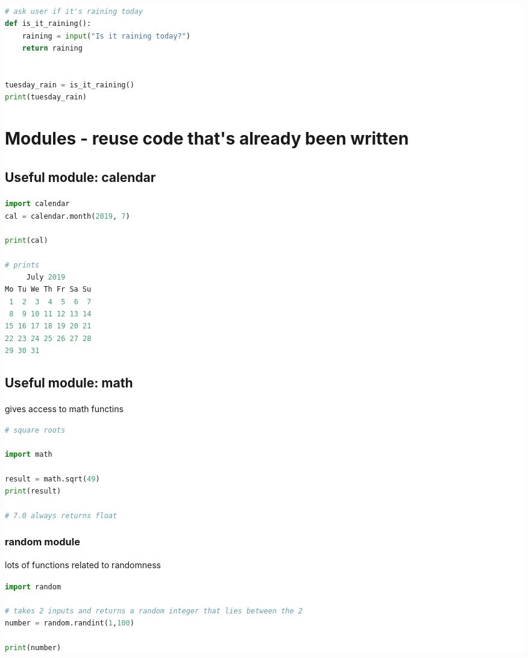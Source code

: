 ```python
# ask user if it's raining today
def is_it_raining():
    raining = input("Is it raining today?")
    return raining


tuesday_rain = is_it_raining()
print(tuesday_rain)

```
# Modules - reuse code that's already been written

## Useful module: calendar

```python
import calendar
cal = calendar.month(2019, 7)

print(cal)

# prints
     July 2019
Mo Tu We Th Fr Sa Su
 1  2  3  4  5  6  7
 8  9 10 11 12 13 14
15 16 17 18 19 20 21
22 23 24 25 26 27 28
29 30 31
```
## Useful module: math
gives access to math functins

```python
# square roots

import math

result = math.sqrt(49)
print(result)

# 7.0 always returns float
```
### random module
lots of functions related to randomness

```python
import random

# takes 2 inputs and returns a random integer that lies between the 2
number = random.randint(1,100)

print(number)
```
